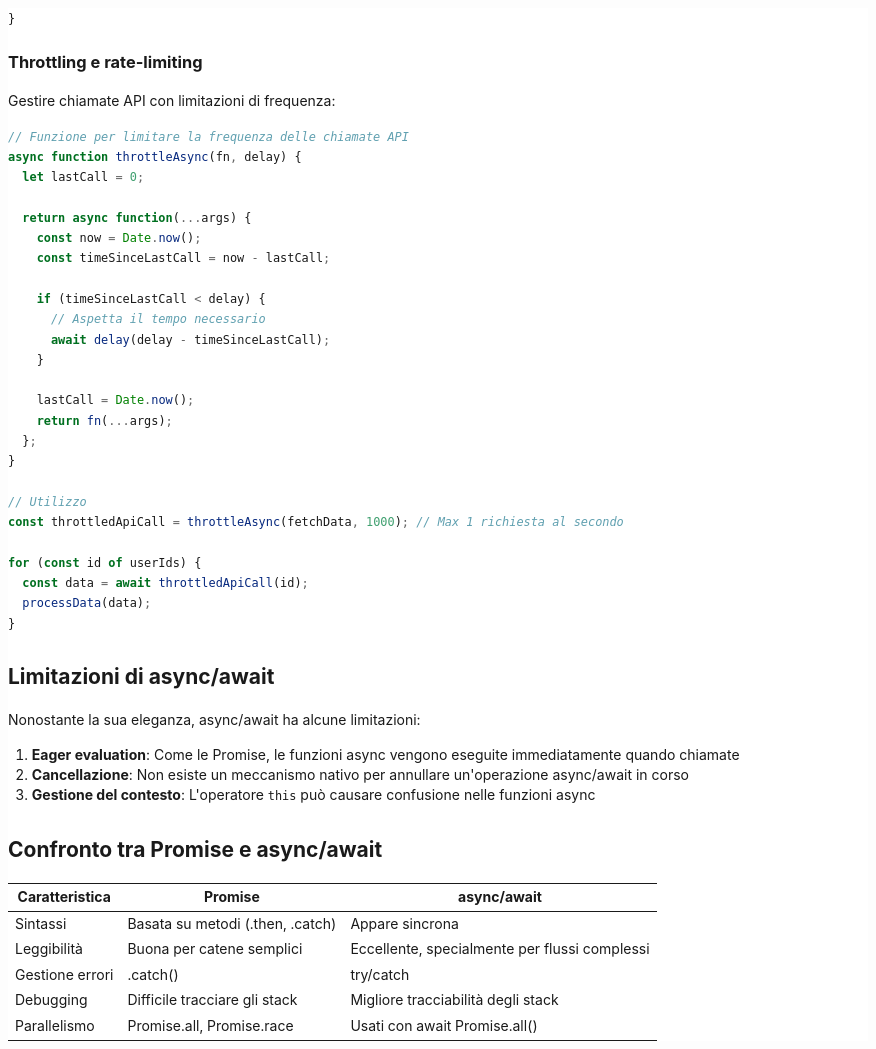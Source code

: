 ```javascript
}
```

### Throttling e rate-limiting

Gestire chiamate API con limitazioni di frequenza:

```javascript
// Funzione per limitare la frequenza delle chiamate API
async function throttleAsync(fn, delay) {
  let lastCall = 0;
  
  return async function(...args) {
    const now = Date.now();
    const timeSinceLastCall = now - lastCall;
    
    if (timeSinceLastCall < delay) {
      // Aspetta il tempo necessario
      await delay(delay - timeSinceLastCall);
    }
    
    lastCall = Date.now();
    return fn(...args);
  };
}

// Utilizzo
const throttledApiCall = throttleAsync(fetchData, 1000); // Max 1 richiesta al secondo

for (const id of userIds) {
  const data = await throttledApiCall(id);
  processData(data);
}
```

## Limitazioni di async/await

Nonostante la sua eleganza, async/await ha alcune limitazioni:

1. **Eager evaluation**: Come le Promise, le funzioni async vengono eseguite immediatamente quando chiamate
2. **Cancellazione**: Non esiste un meccanismo nativo per annullare un'operazione async/await in corso
3. **Gestione del contesto**: L'operatore `this` può causare confusione nelle funzioni async

## Confronto tra Promise e async/await

| Caratteristica | Promise | async/await |
|---------------|---------|-------------|
| Sintassi | Basata su metodi (.then, .catch) | Appare sincrona |
| Leggibilità | Buona per catene semplici | Eccellente, specialmente per flussi complessi |
| Gestione errori | .catch() | try/catch |
| Debugging | Difficile tracciare gli stack | Migliore tracciabilità degli stack |
| Parallelismo | Promise.all, Promise.race | Usati con await Promise.all() |
